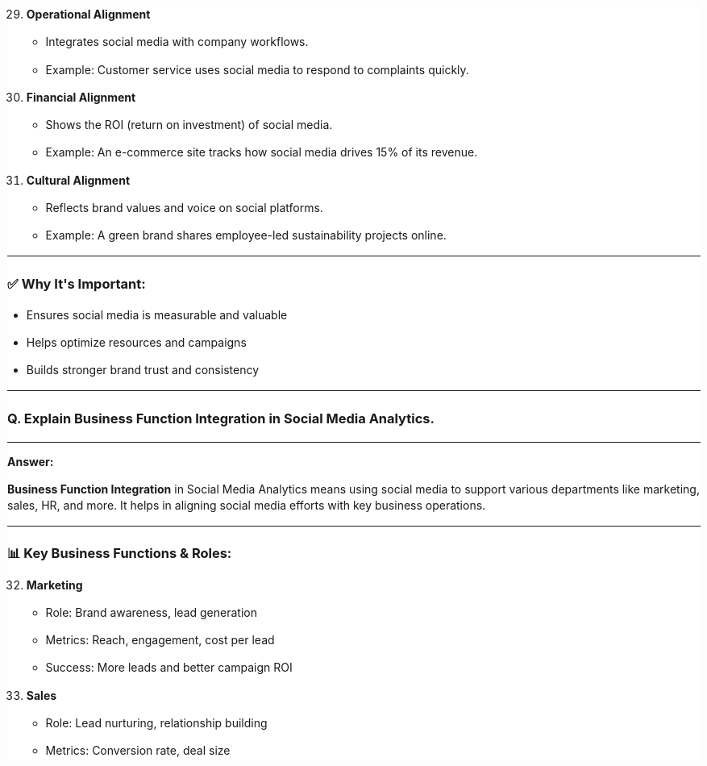 29. **Operational Alignment**
    
    - Integrates social media with company workflows.
        
    - Example: Customer service uses social media to respond to complaints quickly.
        
30. **Financial Alignment**
    
    - Shows the ROI (return on investment) of social media.
        
    - Example: An e-commerce site tracks how social media drives 15% of its revenue.
        
31. **Cultural Alignment**
    
    - Reflects brand values and voice on social platforms.
        
    - Example: A green brand shares employee-led sustainability projects online.
        

---

### ✅ **Why It's Important:**

- Ensures social media is measurable and valuable
    
- Helps optimize resources and campaigns
    
- Builds stronger brand trust and consistency
    

---


### **Q. Explain Business Function Integration in Social Media Analytics.**

---

**Answer:**

**Business Function Integration** in Social Media Analytics means using social media to support various departments like marketing, sales, HR, and more. It helps in aligning social media efforts with key business operations.

---

### 📊 **Key Business Functions & Roles:**

32. **Marketing**
    
    - Role: Brand awareness, lead generation
        
    - Metrics: Reach, engagement, cost per lead
        
    - Success: More leads and better campaign ROI
        
33. **Sales**
    
    - Role: Lead nurturing, relationship building
        
    - Metrics: Conversion rate, deal size
        